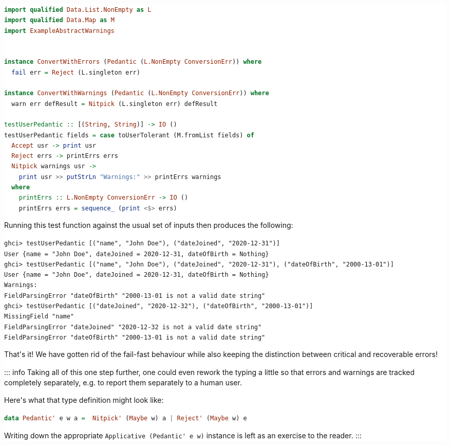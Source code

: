```haskell
import qualified Data.List.NonEmpty as L
import qualified Data.Map as M
import ExampleAbstractWarnings


instance ConvertWithErrors (Pedantic (L.NonEmpty ConversionErr)) where
  fail err = Reject (L.singleton err)

instance ConvertWithWarnings (Pedantic (L.NonEmpty ConversionErr)) where
  warn err defResult = Nitpick (L.singleton err) defResult

testUserPedantic :: [(String, String)] -> IO ()
testUserPedantic fields = case toUserTolerant (M.fromList fields) of
  Accept usr -> print usr
  Reject errs -> printErrs errs
  Nitpick warnings usr ->
    print usr >> putStrLn "Warnings:" >> printErrs warnings
  where
    printErrs :: L.NonEmpty ConversionErr -> IO ()
    printErrs errs = sequence_ (print <$> errs)
```


Running this test function against the usual set of inputs then produces the following:

```
ghci> testUserPedantic [("name", "John Doe"), ("dateJoined", "2020-12-31")]
User {name = "John Doe", dateJoined = 2020-12-31, dateOfBirth = Nothing}
ghci> testUserPedantic [("name", "John Doe"), ("dateJoined", "2020-12-31"), ("dateOfBirth", "2000-13-01")]
User {name = "John Doe", dateJoined = 2020-12-31, dateOfBirth = Nothing}
Warnings:
FieldParsingError "dateOfBirth" "2000-13-01 is not a valid date string"
ghci> testUserPedantic [("dateJoined", "2020-12-32"), ("dateOfBirth", "2000-13-01")]
MissingField "name"
FieldParsingError "dateJoined" "2020-12-32 is not a valid date string"
FieldParsingError "dateOfBirth" "2000-13-01 is not a valid date string"
```

That's it! We have gotten rid of the fail-fast behaviour while also keeping the distinction between critical and recoverable errors!

::: info
Taking all of this one step further, one could even rework the typing a little so that errors and warnings are tracked completely separately, e.g. to report them separately to a human user.

Here's what that type definition might look like:

```haskell
data Pedantic' e w a =  Nitpick' (Maybe w) a | Reject' (Maybe w) e
```

Writing down the appropriate `Applicative (Pedantic' e w)` instance is left as an exercise to the reader.
:::


[^trivial-semigroup]: Unless the `Semigroup` instance on `e` is sufficiently degenerate, that is. For example, in the case where `e = ()`, we of course have `Either () ≅ Validated ()` as applicatives.
[^iort]: Even better, it's not hard to write down a monad transformer instance for `data IorT e m a = IorT (m (Ior e a))` such that `Ior e ≅ IorT e Identity`.